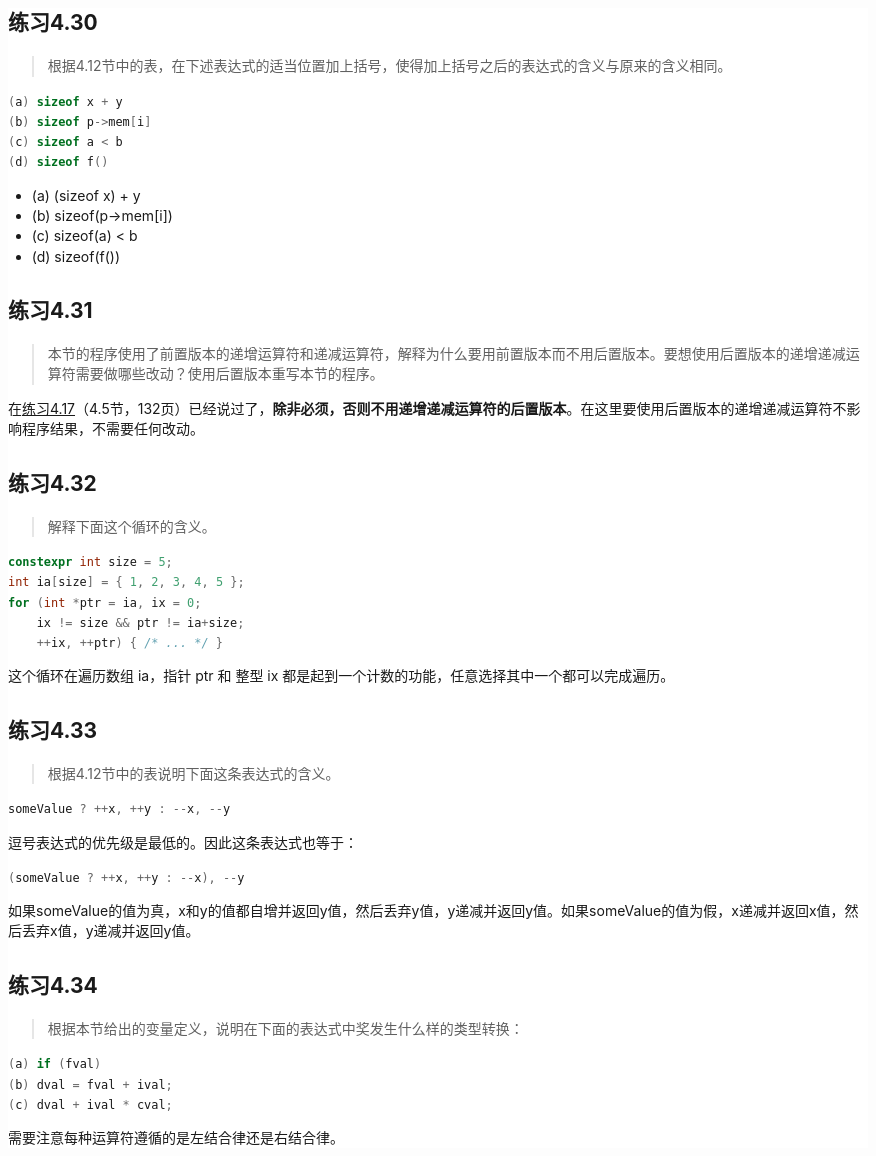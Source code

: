 ## 练习4.30

> 根据4.12节中的表，在下述表达式的适当位置加上括号，使得加上括号之后的表达式的含义与原来的含义相同。
```cpp
(a) sizeof x + y
(b) sizeof p->mem[i]
(c) sizeof a < b
(d) sizeof f()
```

* (a) (sizeof x) + y
* (b) sizeof(p->mem[i])
* (c) sizeof(a) < b
* (d) sizeof(f())

## 练习4.31

> 本节的程序使用了前置版本的递增运算符和递减运算符，解释为什么要用前置版本而不用后置版本。要想使用后置版本的递增递减运算符需要做哪些改动？使用后置版本重写本节的程序。

在[练习4.17](#练习4-17)（4.5节，132页）已经说过了，**除非必须，否则不用递增递减运算符的后置版本**。在这里要使用后置版本的递增递减运算符不影响程序结果，不需要任何改动。

## 练习4.32

> 解释下面这个循环的含义。
```cpp
constexpr int size = 5;
int ia[size] = { 1, 2, 3, 4, 5 };
for (int *ptr = ia, ix = 0;
    ix != size && ptr != ia+size;
    ++ix, ++ptr) { /* ... */ }
```

这个循环在遍历数组 ia，指针 ptr 和 整型 ix 都是起到一个计数的功能，任意选择其中一个都可以完成遍历。

## 练习4.33

> 根据4.12节中的表说明下面这条表达式的含义。
```cpp
someValue ? ++x, ++y : --x, --y
```

逗号表达式的优先级是最低的。因此这条表达式也等于：
```cpp
(someValue ? ++x, ++y : --x), --y
```
如果someValue的值为真，x和y的值都自增并返回y值，然后丢弃y值，y递减并返回y值。如果someValue的值为假，x递减并返回x值，然后丢弃x值，y递减并返回y值。

## 练习4.34

> 根据本节给出的变量定义，说明在下面的表达式中奖发生什么样的类型转换：
```cpp
(a) if (fval)
(b) dval = fval + ival;
(c) dval + ival * cval;
```
需要注意每种运算符遵循的是左结合律还是右结合律。
